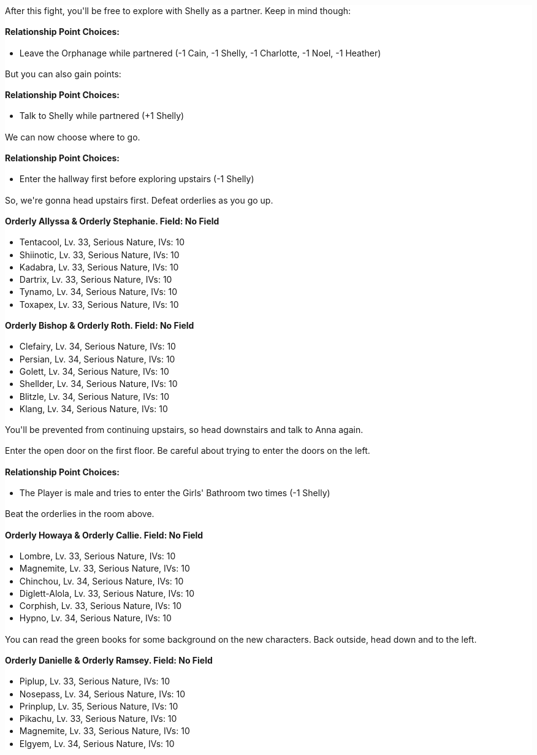 After this fight, you'll be free to explore with Shelly as a partner. Keep in mind though:

**Relationship Point Choices:**
- Leave the Orphanage while partnered (-1 Cain, -1 Shelly, -1 Charlotte, -1 Noel, -1 Heather)

But you can also gain points:

**Relationship Point Choices:**
- Talk to Shelly while partnered (+1 Shelly)

We can now choose where to go.

**Relationship Point Choices:**
- Enter the hallway first before exploring upstairs (-1 Shelly)

So, we're gonna head upstairs first. Defeat orderlies as you go up.

**Orderly Allyssa & Orderly Stephanie. Field: No Field**
- Tentacool, Lv. 33, Serious Nature, IVs: 10
- Shiinotic, Lv. 33, Serious Nature, IVs: 10
- Kadabra, Lv. 33, Serious Nature, IVs: 10
- Dartrix, Lv. 33, Serious Nature, IVs: 10
- Tynamo, Lv. 34, Serious Nature, IVs: 10
- Toxapex, Lv. 33, Serious Nature, IVs: 10

**Orderly Bishop & Orderly Roth. Field: No Field**
- Clefairy, Lv. 34, Serious Nature, IVs: 10
- Persian, Lv. 34, Serious Nature, IVs: 10
- Golett, Lv. 34, Serious Nature, IVs: 10
- Shellder, Lv. 34, Serious Nature, IVs: 10
- Blitzle, Lv. 34, Serious Nature, IVs: 10
- Klang, Lv. 34, Serious Nature, IVs: 10

You'll be prevented from continuing upstairs, so head downstairs and talk to Anna again.

Enter the open door on the first floor. Be careful about trying to enter the doors on the left.

**Relationship Point Choices:**
- The Player is male and tries to enter the Girls' Bathroom two times (-1 Shelly)

Beat the orderlies in the room above.

**Orderly Howaya & Orderly Callie. Field: No Field**
- Lombre, Lv. 33, Serious Nature, IVs: 10
- Magnemite, Lv. 33, Serious Nature, IVs: 10
- Chinchou, Lv. 34, Serious Nature, IVs: 10
- Diglett-Alola, Lv. 33, Serious Nature, IVs: 10
- Corphish, Lv. 33, Serious Nature, IVs: 10
- Hypno, Lv. 34, Serious Nature, IVs: 10

You can read the green books for some background on the new characters. Back outside, head down and to the left.

**Orderly Danielle & Orderly Ramsey. Field: No Field**
- Piplup, Lv. 33, Serious Nature, IVs: 10
- Nosepass, Lv. 34, Serious Nature, IVs: 10
- Prinplup, Lv. 35, Serious Nature, IVs: 10
- Pikachu, Lv. 33, Serious Nature, IVs: 10
- Magnemite, Lv. 33, Serious Nature, IVs: 10
- Elgyem, Lv. 34, Serious Nature, IVs: 10
